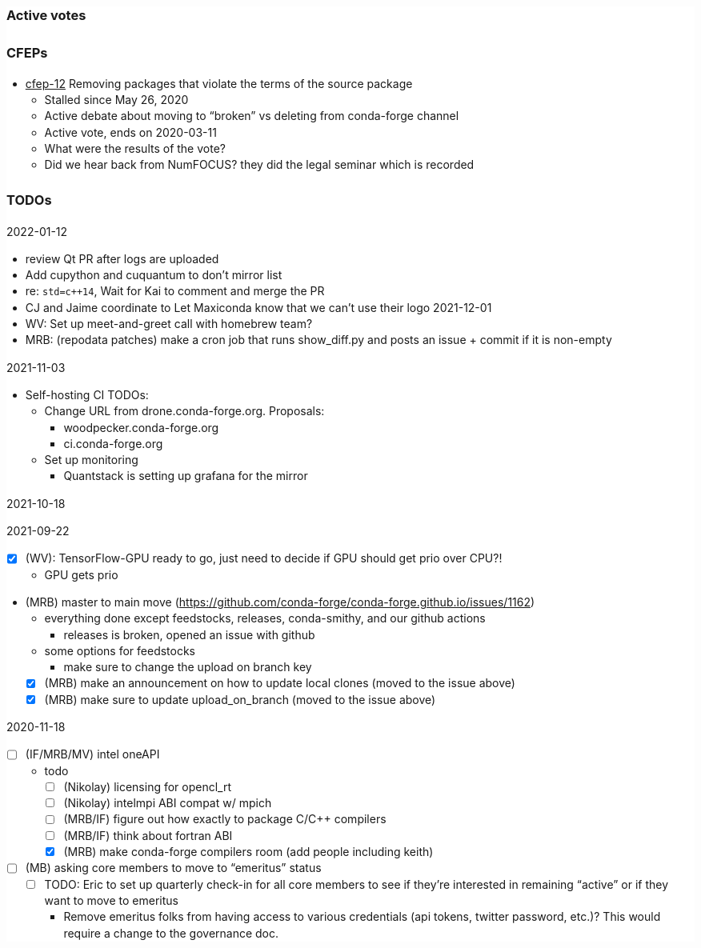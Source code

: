 ### Active votes

### CFEPs

* [cfep-12](https://github.com/conda-forge/cfep/pull/23) Removing packages that violate the terms of the source package
  * Stalled since May 26, 2020
  * Active debate about moving to “broken” vs deleting from conda-forge channel
  * Active vote, ends on 2020-03-11
  * What were the results of the vote?
  * Did we hear back from NumFOCUS? they did the legal seminar which is recorded

### TODOs

2022-01-12

* review Qt PR after logs are uploaded
* Add cupython and cuquantum to don’t mirror list
* re: `std=c++14`, Wait for Kai to comment and merge the PR
* CJ and Jaime coordinate to Let Maxiconda know that we can’t use their logo
  2021-12-01
* WV: Set up meet-and-greet call with homebrew team?
* MRB: (repodata patches) make a cron job that runs show_diff.py and posts an issue + commit if it is non-empty

2021-11-03

- Self-hosting CI TODOs:
  - Change URL from drone.conda-forge.org. Proposals:
    - woodpecker.conda-forge.org
    - ci.conda-forge.org
  - Set up monitoring
    - Quantstack is setting up grafana for the mirror

2021-10-18

2021-09-22

* [x] (WV): TensorFlow-GPU ready to go, just need to decide if GPU should get prio over CPU?!
  * GPU gets prio
* (MRB) master to main move (https://github.com/conda-forge/conda-forge.github.io/issues/1162)
  * everything done except feedstocks, releases, conda-smithy, and our github actions
    * releases is broken, opened an issue with github
  * some options for feedstocks
    * make sure to change the upload on branch key
  * [x] (MRB) make an announcement on how to update local clones (moved to the issue above)
  * [x] (MRB) make sure to update upload_on_branch (moved to the issue above)

2020-11-18

* [ ] (IF/MRB/MV) intel oneAPI
  * todo
    * [ ] (Nikolay) licensing for opencl_rt
    * [ ] (Nikolay) intelmpi ABI compat w/ mpich
    * [ ] (MRB/IF) figure out how exactly to package C/C++ compilers
    * [ ] (MRB/IF) think about fortran ABI
    * [x] (MRB) make conda-forge compilers room (add people including keith)
* [ ] (MB) asking core members to move to “emeritus” status
  * [ ] TODO: Eric to set up quarterly check-in for all core members to see if they’re interested in remaining “active” or if they want to move to emeritus
    * Remove emeritus folks from having access to various credentials (api tokens, twitter password, etc.)? This would require a change to the governance doc.
